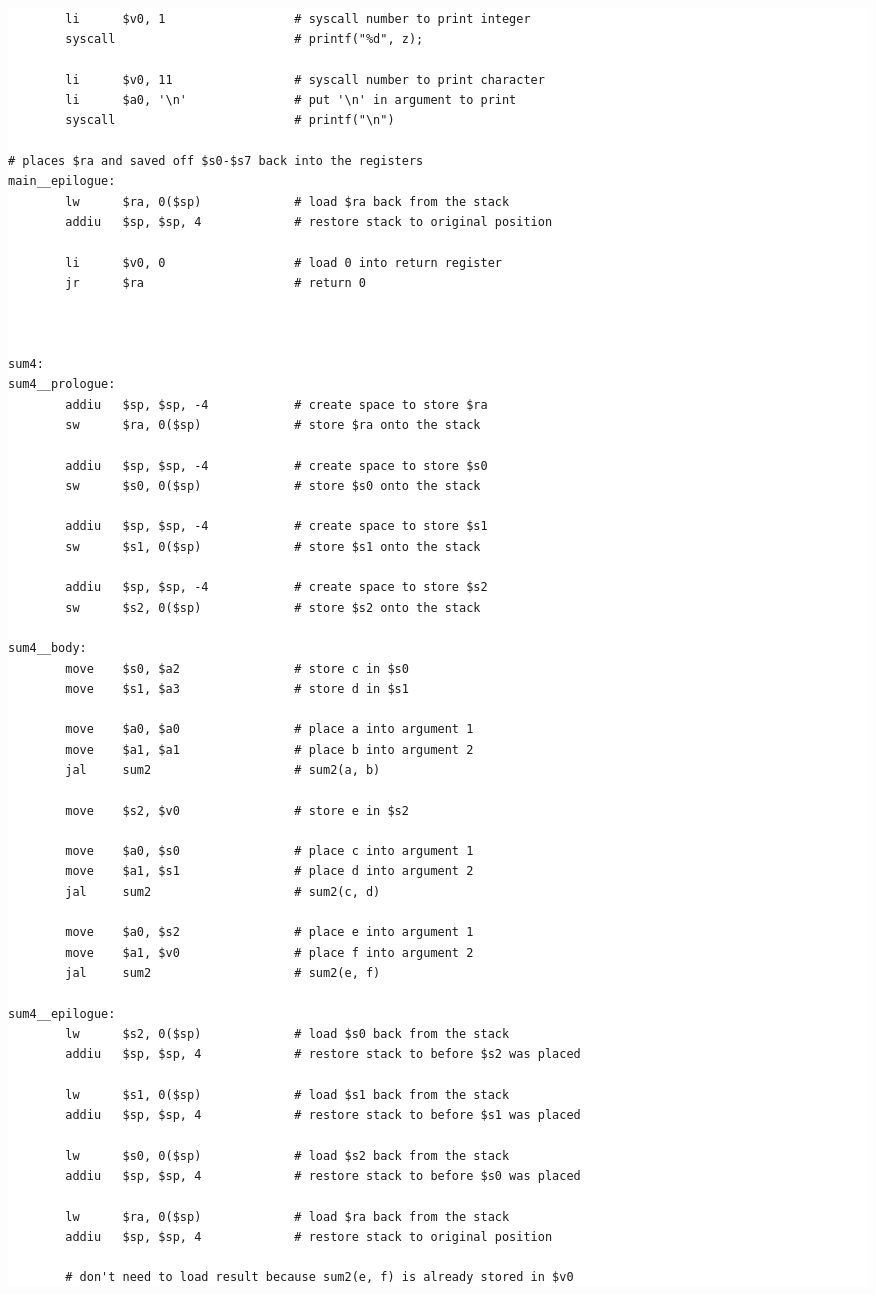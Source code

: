 ```
        li      $v0, 1                  # syscall number to print integer
        syscall                         # printf("%d", z);

        li      $v0, 11                 # syscall number to print character
        li      $a0, '\n'               # put '\n' in argument to print
        syscall                         # printf("\n")

# places $ra and saved off $s0-$s7 back into the registers
main__epilogue:
        lw      $ra, 0($sp)             # load $ra back from the stack
        addiu   $sp, $sp, 4             # restore stack to original position

        li      $v0, 0                  # load 0 into return register
        jr      $ra                     # return 0



sum4:
sum4__prologue:
        addiu   $sp, $sp, -4            # create space to store $ra
        sw      $ra, 0($sp)             # store $ra onto the stack

        addiu   $sp, $sp, -4            # create space to store $s0
        sw      $s0, 0($sp)             # store $s0 onto the stack

        addiu   $sp, $sp, -4            # create space to store $s1
        sw      $s1, 0($sp)             # store $s1 onto the stack

        addiu   $sp, $sp, -4            # create space to store $s2
        sw      $s2, 0($sp)             # store $s2 onto the stack

sum4__body:
        move    $s0, $a2                # store c in $s0
        move    $s1, $a3                # store d in $s1

        move    $a0, $a0                # place a into argument 1
        move    $a1, $a1                # place b into argument 2
        jal     sum2                    # sum2(a, b)

        move    $s2, $v0                # store e in $s2

        move    $a0, $s0                # place c into argument 1
        move    $a1, $s1                # place d into argument 2
        jal     sum2                    # sum2(c, d)

        move    $a0, $s2                # place e into argument 1
        move    $a1, $v0                # place f into argument 2
        jal     sum2                    # sum2(e, f)

sum4__epilogue:
        lw      $s2, 0($sp)             # load $s0 back from the stack
        addiu   $sp, $sp, 4             # restore stack to before $s2 was placed

        lw      $s1, 0($sp)             # load $s1 back from the stack
        addiu   $sp, $sp, 4             # restore stack to before $s1 was placed

        lw      $s0, 0($sp)             # load $s2 back from the stack
        addiu   $sp, $sp, 4             # restore stack to before $s0 was placed

        lw      $ra, 0($sp)             # load $ra back from the stack
        addiu   $sp, $sp, 4             # restore stack to original position

        # don't need to load result because sum2(e, f) is already stored in $v0
```